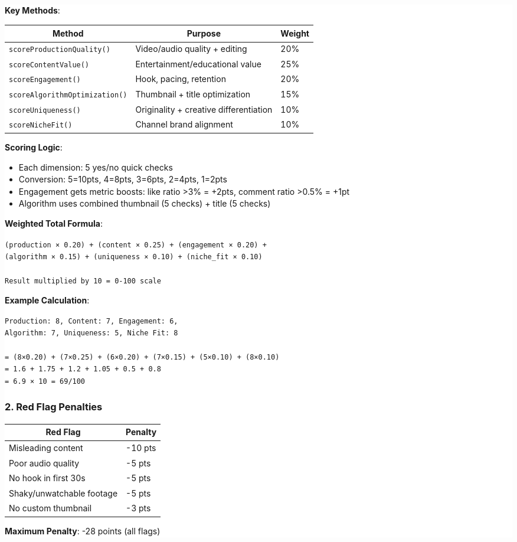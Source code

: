 **Key Methods**:

| Method | Purpose | Weight |
|--------|---------|--------|
| `scoreProductionQuality()` | Video/audio quality + editing | 20% |
| `scoreContentValue()` | Entertainment/educational value | 25% |
| `scoreEngagement()` | Hook, pacing, retention | 20% |
| `scoreAlgorithmOptimization()` | Thumbnail + title optimization | 15% |
| `scoreUniqueness()` | Originality + creative differentiation | 10% |
| `scoreNicheFit()` | Channel brand alignment | 10% |

**Scoring Logic**:
- Each dimension: 5 yes/no quick checks
- Conversion: 5=10pts, 4=8pts, 3=6pts, 2=4pts, 1=2pts
- Engagement gets metric boosts: like ratio >3% = +2pts, comment ratio >0.5% = +1pt
- Algorithm uses combined thumbnail (5 checks) + title (5 checks)

**Weighted Total Formula**:
```
(production × 0.20) + (content × 0.25) + (engagement × 0.20) +
(algorithm × 0.15) + (uniqueness × 0.10) + (niche_fit × 0.10)

Result multiplied by 10 = 0-100 scale
```

**Example Calculation**:
```
Production: 8, Content: 7, Engagement: 6,
Algorithm: 7, Uniqueness: 5, Niche Fit: 8

= (8×0.20) + (7×0.25) + (6×0.20) + (7×0.15) + (5×0.10) + (8×0.10)
= 1.6 + 1.75 + 1.2 + 1.05 + 0.5 + 0.8
= 6.9 × 10 = 69/100
```

### 2. Red Flag Penalties

| Red Flag | Penalty |
|----------|---------|
| Misleading content | -10 pts |
| Poor audio quality | -5 pts |
| No hook in first 30s | -5 pts |
| Shaky/unwatchable footage | -5 pts |
| No custom thumbnail | -3 pts |

**Maximum Penalty**: -28 points (all flags)
